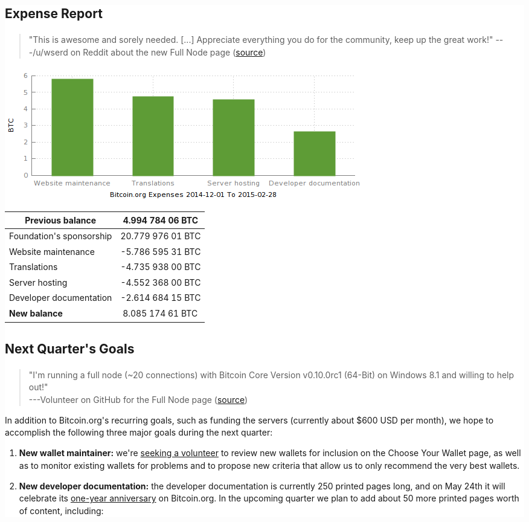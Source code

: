 ## Expense Report

> "This is awesome and sorely needed. [...] Appreciate everything you do
> for the community, keep up the great work!" ---/u/wserd on Reddit
> about the new Full Node page ([source](http://www.reddit.com/r/Bitcoin/comments/2wvdko/new_page_on_bitcoinorg_running_a_full_node/cough5b))


![Expense graph](/img/blog/free/expenses.png)

| Previous balance         | 4.994 784 06 BTC
|--------------------------|-------------------
| Foundation's sponsorship | 20.779 976 01 BTC
| Website maintenance      | -5.786 595 31 BTC
| Translations 	           | -4.735 938 00 BTC
| Server hosting 	   | -4.552 368 00 BTC
| Developer documentation  | -2.614 684 15 BTC
| **New balance**          | &nbsp;8.085 174 61  BTC

## Next Quarter's Goals

> "I'm running a full node (~20 connections) with Bitcoin Core Version
> v0.10.0rc1 (64-Bit) on Windows 8.1 and willing to help out!"\
> ---Volunteer on GitHub for the Full Node page
> ([source](https://github.com/bitcoin-dot-org/bitcoin.org/issues/763))

In addition to Bitcoin.org's recurring goals, such as funding the
servers (currently about $600 USD per month), we hope to accomplish the
following three major goals during the next quarter:

1. **New wallet maintainer:** we're [seeking a
   volunteer](https://github.com/bitcoin-dot-org/bitcoin.org/issues/778) to
   review new wallets for inclusion on the Choose Your Wallet page, as
   well as to monitor existing wallets for problems and to propose new
   criteria that allow us to only recommend the very best wallets.

2. **New developer documentation:** the developer documentation is
   currently 250 printed pages long, and on May 24th it will celebrate
   its [one-year
   anniversary](https://github.com/bitcoin-dot-org/bitcoin.org/pull/393#issuecomment-44089996)
   on Bitcoin.org. In the upcoming quarter we plan to add about 50 more
   printed pages worth of content, including:
